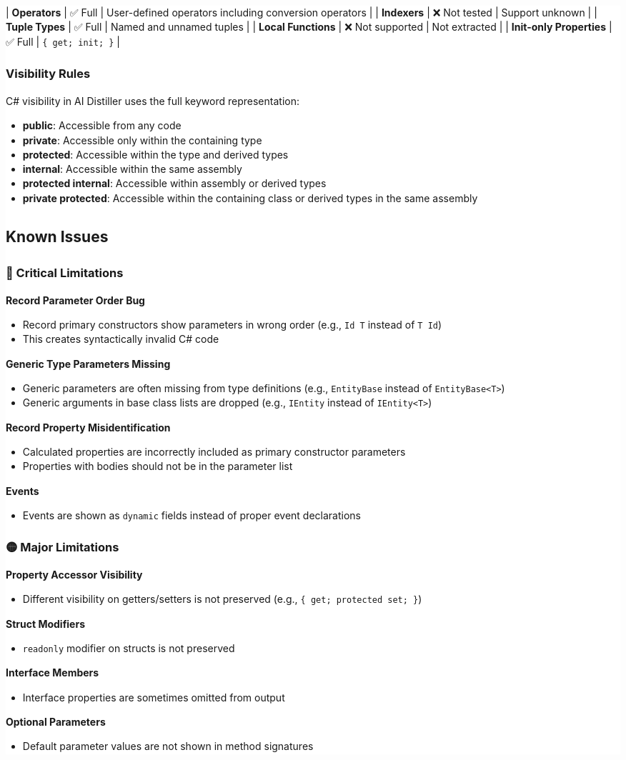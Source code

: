 | **Operators** | ✅ Full | User-defined operators including conversion operators |
| **Indexers** | ❌ Not tested | Support unknown |
| **Tuple Types** | ✅ Full | Named and unnamed tuples |
| **Local Functions** | ❌ Not supported | Not extracted |
| **Init-only Properties** | ✅ Full | `{ get; init; }` |

### Visibility Rules

C# visibility in AI Distiller uses the full keyword representation:
- **public**: Accessible from any code
- **private**: Accessible only within the containing type
- **protected**: Accessible within the type and derived types
- **internal**: Accessible within the same assembly
- **protected internal**: Accessible within assembly or derived types
- **private protected**: Accessible within the containing class or derived types in the same assembly

## Known Issues

### 🔴 Critical Limitations

**Record Parameter Order Bug**
- Record primary constructors show parameters in wrong order (e.g., `Id T` instead of `T Id`)
- This creates syntactically invalid C# code

**Generic Type Parameters Missing**
- Generic parameters are often missing from type definitions (e.g., `EntityBase` instead of `EntityBase<T>`)
- Generic arguments in base class lists are dropped (e.g., `IEntity` instead of `IEntity<T>`)

**Record Property Misidentification**
- Calculated properties are incorrectly included as primary constructor parameters
- Properties with bodies should not be in the parameter list

**Events**
- Events are shown as `dynamic` fields instead of proper event declarations

### 🟡 Major Limitations

**Property Accessor Visibility**
- Different visibility on getters/setters is not preserved (e.g., `{ get; protected set; }`)

**Struct Modifiers**
- `readonly` modifier on structs is not preserved

**Interface Members**
- Interface properties are sometimes omitted from output

**Optional Parameters**
- Default parameter values are not shown in method signatures

